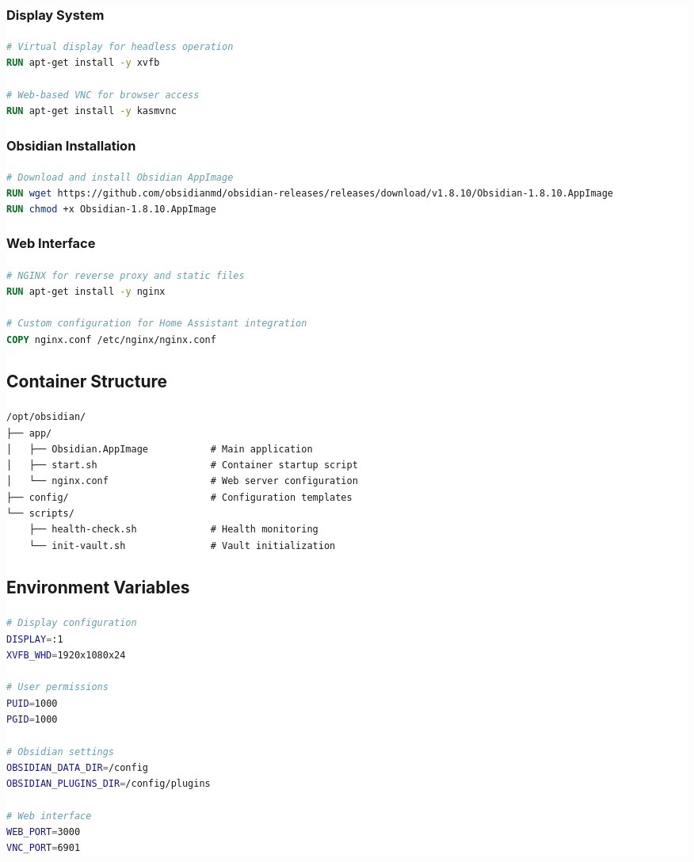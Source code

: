 ### Display System
```dockerfile
# Virtual display for headless operation
RUN apt-get install -y xvfb

# Web-based VNC for browser access
RUN apt-get install -y kasmvnc
```

### Obsidian Installation
```dockerfile
# Download and install Obsidian AppImage
RUN wget https://github.com/obsidianmd/obsidian-releases/releases/download/v1.8.10/Obsidian-1.8.10.AppImage
RUN chmod +x Obsidian-1.8.10.AppImage
```

### Web Interface
```dockerfile
# NGINX for reverse proxy and static files
RUN apt-get install -y nginx

# Custom configuration for Home Assistant integration
COPY nginx.conf /etc/nginx/nginx.conf
```

## Container Structure

```
/opt/obsidian/
├── app/
│   ├── Obsidian.AppImage           # Main application
│   ├── start.sh                    # Container startup script
│   └── nginx.conf                  # Web server configuration
├── config/                         # Configuration templates
└── scripts/
    ├── health-check.sh             # Health monitoring
    └── init-vault.sh               # Vault initialization
```

## Environment Variables

```bash
# Display configuration
DISPLAY=:1
XVFB_WHD=1920x1080x24

# User permissions
PUID=1000
PGID=1000

# Obsidian settings
OBSIDIAN_DATA_DIR=/config
OBSIDIAN_PLUGINS_DIR=/config/plugins

# Web interface
WEB_PORT=3000
VNC_PORT=6901
```
